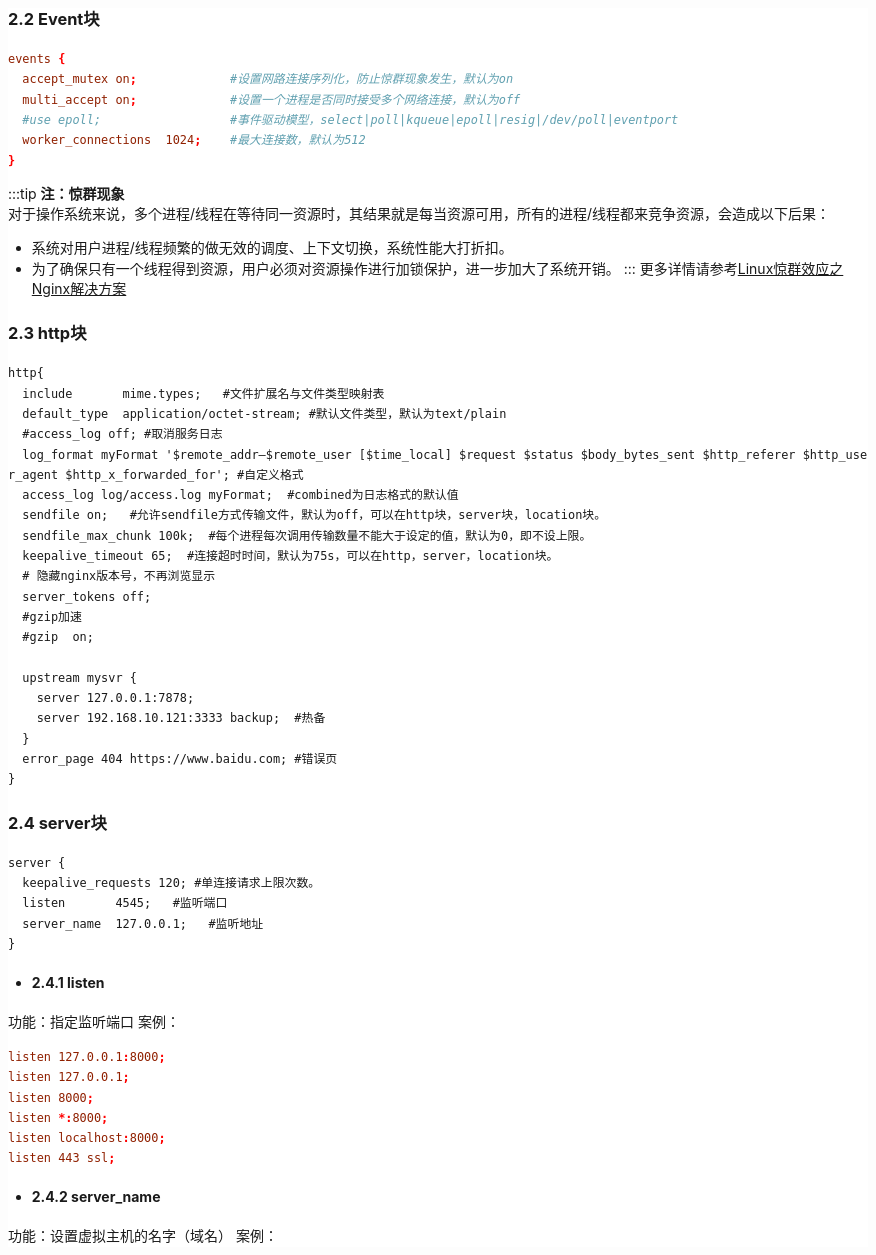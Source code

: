 ### 2.2 Event块
```conf
events {
  accept_mutex on;             #设置网路连接序列化，防止惊群现象发生，默认为on
  multi_accept on;             #设置一个进程是否同时接受多个网络连接，默认为off
  #use epoll;                  #事件驱动模型，select|poll|kqueue|epoll|resig|/dev/poll|eventport
  worker_connections  1024;    #最大连接数，默认为512
}
```
:::tip
**注：惊群现象**  
对于操作系统来说，多个进程/线程在等待同一资源时，其结果就是每当资源可用，所有的进程/线程都来竞争资源，会造成以下后果：
- 系统对用户进程/线程频繁的做无效的调度、上下文切换，系统性能大打折扣。
- 为了确保只有一个线程得到资源，用户必须对资源操作进行加锁保护，进一步加大了系统开销。
:::
更多详情请参考[Linux惊群效应之Nginx解决方案](https://zhuanlan.zhihu.com/p/51251700 "滴滴云")

### 2.3 http块
```
http{
  include       mime.types;   #文件扩展名与文件类型映射表
  default_type  application/octet-stream; #默认文件类型，默认为text/plain
  #access_log off; #取消服务日志   
  log_format myFormat '$remote_addr–$remote_user [$time_local] $request $status $body_bytes_sent $http_referer $http_user_agent $http_x_forwarded_for'; #自定义格式
  access_log log/access.log myFormat;  #combined为日志格式的默认值
  sendfile on;   #允许sendfile方式传输文件，默认为off，可以在http块，server块，location块。
  sendfile_max_chunk 100k;  #每个进程每次调用传输数量不能大于设定的值，默认为0，即不设上限。
  keepalive_timeout 65;  #连接超时时间，默认为75s，可以在http，server，location块。
  # 隐藏nginx版本号，不再浏览显示
  server_tokens off;
  #gzip加速
  #gzip  on;

  upstream mysvr {  
    server 127.0.0.1:7878;
    server 192.168.10.121:3333 backup;  #热备
  }
  error_page 404 https://www.baidu.com; #错误页
}
```
### 2.4 server块
```
server {
  keepalive_requests 120; #单连接请求上限次数。
  listen       4545;   #监听端口
  server_name  127.0.0.1;   #监听地址      
}
```

- #### 2.4.1 listen
功能：指定监听端口
案例：
```conf
listen 127.0.0.1:8000;
listen 127.0.0.1;
listen 8000;
listen *:8000;
listen localhost:8000;
listen 443 ssl;
```
- #### 2.4.2 server_name
功能：设置虚拟主机的名字（域名）
案例：  
